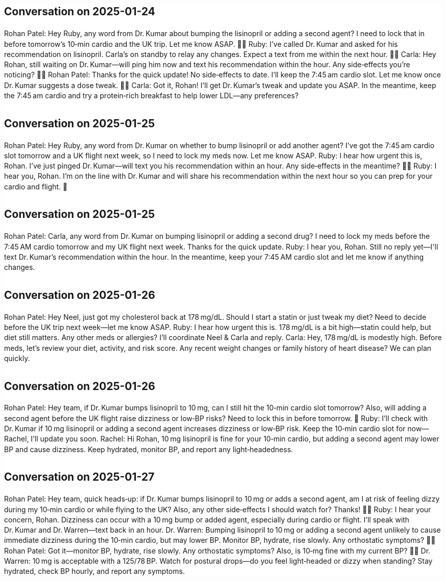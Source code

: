 ## Conversation on 2025-01-24
Rohan Patel: Hey Ruby, any word from Dr. Kumar about bumping the lisinopril or adding a second agent? I need to lock that in before tomorrow’s 10‑min cardio and the UK trip. Let me know ASAP. 🚗💪
Ruby: I’ve called Dr. Kumar and asked for his recommendation on lisinopril. Carla’s on standby to relay any changes. Expect a text from me within the next hour. 🚗💪
Carla: Hey Rohan, still waiting on Dr. Kumar—will ping him now and text his recommendation within the hour. Any side‑effects you’re noticing? 🚗💪
Rohan Patel: Thanks for the quick update! No side‑effects to date. I’ll keep the 7:45 am cardio slot. Let me know once Dr. Kumar suggests a dose tweak. 🚗💪
Carla: Got it, Rohan! I’ll get Dr. Kumar’s tweak and update you ASAP. In the meantime, keep the 7:45 am cardio and try a protein‑rich breakfast to help lower LDL—any preferences?

## Conversation on 2025-01-25
Rohan Patel: Hey Ruby, any word from Dr. Kumar on whether to bump lisinopril or add another agent? I’ve got the 7:45 am cardio slot tomorrow and a UK flight next week, so I need to lock my meds now. Let me know ASAP.
Ruby: I hear how urgent this is, Rohan. I’ve just pinged Dr. Kumar—will text you his recommendation within an hour. Any side‑effects in the meantime? 🚗💪
Ruby: I hear you, Rohan. I’m on the line with Dr. Kumar and will share his recommendation within the next hour so you can prep for your cardio and flight. 🚀

## Conversation on 2025-01-25
Rohan Patel: Carla, any word from Dr. Kumar on bumping lisinopril or adding a second drug? I need to lock my meds before the 7:45 AM cardio tomorrow and my UK flight next week. Thanks for the quick update.
Ruby: I hear you, Rohan. Still no reply yet—I'll text Dr. Kumar’s recommendation within the hour. In the meantime, keep your 7:45 AM cardio slot and let me know if anything changes.

## Conversation on 2025-01-26
Rohan Patel: Hey Neel, just got my cholesterol back at 178 mg/dL. Should I start a statin or just tweak my diet? Need to decide before the UK trip next week—let me know ASAP.
Ruby: I hear how urgent this is. 178 mg/dL is a bit high—statin could help, but diet still matters. Any other meds or allergies? I’ll coordinate Neel & Carla and reply.
Carla: Hey, 178 mg/dL is modestly high. Before meds, let’s review your diet, activity, and risk score. Any recent weight changes or family history of heart disease? We can plan quickly.

## Conversation on 2025-01-26
Rohan Patel: Hey team, if Dr. Kumar bumps lisinopril to 10 mg, can I still hit the 10‑min cardio slot tomorrow? Also, will adding a second agent before the UK flight raise dizziness or low‑BP risks? Need to lock this in before tomorrow. 🚗
Ruby: I’ll check with Dr. Kumar if 10 mg lisinopril or adding a second agent increases dizziness or low‑BP risk. Keep the 10‑min cardio slot for now—Rachel, I’ll update you soon.
Rachel: Hi Rohan, 10 mg lisinopril is fine for your 10‑min cardio, but adding a second agent may lower BP and cause dizziness. Keep hydrated, monitor BP, and report any light‑headedness.

## Conversation on 2025-01-27
Rohan Patel: Hey team, quick heads‑up: if Dr. Kumar bumps lisinopril to 10 mg or adds a second agent, am I at risk of feeling dizzy during my 10‑min cardio or while flying to the UK? Also, any other side‑effects I should watch for? Thanks! 🚗💪
Ruby: I hear your concern, Rohan. Dizziness can occur with a 10 mg bump or added agent, especially during cardio or flight. I’ll speak with Dr. Kumar and Dr. Warren—text back in an hour.
Dr. Warren: Bumping lisinopril to 10 mg or adding a second agent unlikely to cause immediate dizziness during the 10‑min cardio, but may lower BP. Monitor BP, hydrate, rise slowly. Any orthostatic symptoms? 🚗💪
Rohan Patel: Got it—monitor BP, hydrate, rise slowly. Any orthostatic symptoms? Also, is 10‑mg fine with my current BP? 🚗💪
Dr. Warren: 10 mg is acceptable with a 125/78 BP. Watch for postural drops—do you feel light‑headed or dizzy when standing? Stay hydrated, check BP hourly, and report any symptoms.
